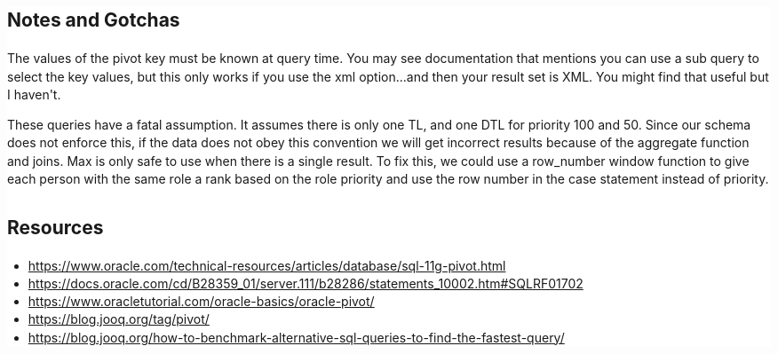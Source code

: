 Notes and Gotchas
-----------------

The values of the pivot key must be known at query time. You may see documentation that mentions you 
can use a sub query to select the key values, but this only works if you use the xml option...and 
then your result set is XML. You might find that useful but I haven't.

These queries have a fatal assumption. It assumes there is only one TL, and one DTL for priority 100 
and 50. Since our schema does not enforce this, if the data does not obey this convention we will 
get incorrect results because of the aggregate function and joins. Max is only safe to use when there 
is a single result. To fix this, we could use a row_number window function to give each person with 
the same role a rank based on the role priority and use the row number in the case statement instead 
of priority.

Resources
---------
* <https://www.oracle.com/technical-resources/articles/database/sql-11g-pivot.html>
* <https://docs.oracle.com/cd/B28359_01/server.111/b28286/statements_10002.htm#SQLRF01702>
* <https://www.oracletutorial.com/oracle-basics/oracle-pivot/>
* <https://blog.jooq.org/tag/pivot/>
* <https://blog.jooq.org/how-to-benchmark-alternative-sql-queries-to-find-the-fastest-query/>